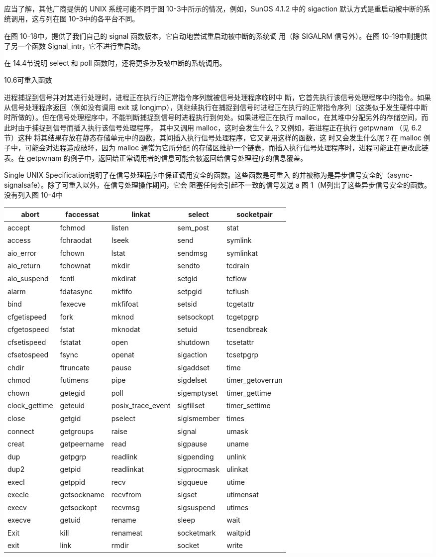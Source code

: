 应当了解，其他厂商提供的 UNIX 系统可能不同于图 10-3中所示的情况，例如，SunOS 4.1.2 中的 sigaction 默认方式是重启动被中断的系统调用，这与列在图 10-3中的各平台不同。

在图 10-18中，提供了我们自己的 signal 函数版本，它自动地尝试重启动被中断的系统调 用（除 SIGALRM 信号外）。在图 10-19中则提供了另一个函数 Signal_intr，它不进行重启动。

在 14.4节说明 select 和 poll 函数时，还将更多涉及被中断的系统调用。


10.6可重入函数

进程捕捉到信号并对其进行处理时，进程正在执行的正常指令序列就被信号处理程序临时中 断，它首先执行该信号处理程序中的指令。如果从信号处理程序返回（例如没有调用 exit 或 longjmp），则继续执行在捕捉到信号时进程正在执行的正常指令序列（这类似于发生硬件中断 时所做的）。但在信号处理程序中，不能判断捕捉到信号时进程执行到何处。如果进程正在执行 malloc，在其堆中分配另外的存储空间，而此时由于捕捉到信号而插入执行该信号处理程序， 其中又调用 malloc，这时会发生什么？又例如，若进程正在执行 getpwnam （见 6.2节）这种 将其结果存放在静态存储单元中的函数，其间插入执行信号处理程序，它又调用这样的函数，这 时又会发生什么呢？在 malloc 例子中，可能会对进程造成破坏，因为 malloc 通常为它所分配 的存储区维护一个链表，而插入执行信号处理程序时，进程可能正在更改此链表。在 getpwnam 的例子中，返回给正常调用者的信息可能会被返回给信号处理程序的信息覆盖。

Single UNIX Specification说明了在信号处理程序中保证调用安全的函数。这些函数是可重入 的并被称为是异步信号安全的（async-signalsafe）。除了可重入以外，在信号处理操作期间，它会 阻塞任何会引起不一致的信号发送 a 图 1（M列出了这些异步信号安全的函数。没有列入图 10-4中

| abort         | faccessat   | linkat            | select      | socketpair       |
| ------------- | ----------- | ----------------- | ----------- | ---------------- |
| accept        | fchmod      | listen            | sem_post    | stat             |
| access        | fchraodat   | Iseek             | send        | symlink          |
| aio_error     | fchown      | lstat             | sendmsg     | symlinkat        |
| aio_return    | fchownat    | mkdir             | sendto      | tcdrain          |
| aio_suspend   | fcntl       | mkdirat           | setgid      | tcflow           |
| alarm         | fdatasync   | mkfifo            | setpgid     | tcflush          |
| bind          | fexecve     | mkfifoat          | setsid      | tcgetattr        |
| cfgetispeed   | fork        | mknod             | setsockopt  | tcgetpgrp        |
| cfgetospeed   | fstat       | mknodat           | setuid      | tcsendbreak      |
| cfsetispeed   | fstatat     | open              | shutdown    | tcsetattr        |
| cfsetospeed   | fsync       | openat            | sigaction   | tcsetpgrp        |
| chdir         | ftruncate   | pause             | sigaddset   | time             |
| chmod         | futimens    | pipe              | sigdelset   | timer_getoverrun |
| chown         | getegid     | poll              | sigemptyset | timer_gettime    |
| clock_gettime | geteuid     | posix_trace_event | sigfillset  | timer_settime    |
| close         | getgid      | pselect           | sigismember | times            |
| connect       | getgroups   | raise             | signal      | umask            |
| creat         | getpeername | read              | sigpause    | uname            |
| dup           | getpgrp     | readlink          | sigpending  | unlink           |
| dup2          | getpid      | readlinkat        | sigprocmask | ulinkat          |
| execl         | getppid     | recv              | sigqueue    | utime            |
| execle        | getsockname | recvfrom          | sigset      | utimensat        |
| execv         | getsockopt  | recvmsg           | sigsuspend  | utimes           |
| execve        | getuid      | rename            | sleep       | wait             |
| Exit          | kill        | renameat          | socketmark  | waitpid          |
| exit          | link        | rmdir             | socket      | write            |
